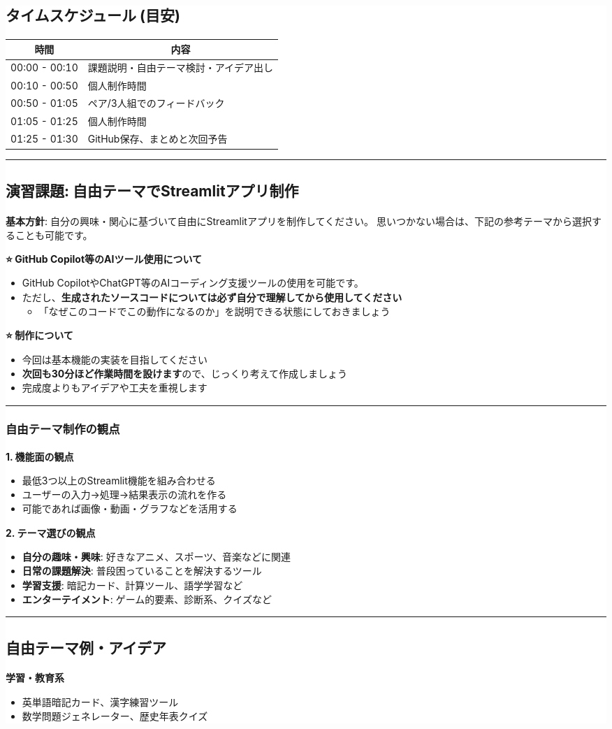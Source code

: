 
## タイムスケジュール (目安)

| 時間          | 内容                                     |
|---------------|------------------------------------------|
| 00:00 - 00:10 | 課題説明・自由テーマ検討・アイデア出し      |
| 00:10 - 00:50 | 個人制作時間    |
| 00:50 - 01:05 | ペア/3人組でのフィードバック      |
| 01:05 - 01:25 | 個人制作時間                     |
| 01:25 - 01:30 | GitHub保存、まとめと次回予告                          |

---

## 演習課題: 自由テーマでStreamlitアプリ制作

**基本方針**: 自分の興味・関心に基づいて自由にStreamlitアプリを制作してください。
思いつかない場合は、下記の参考テーマから選択することも可能です。

**⭐ GitHub Copilot等のAIツール使用について**
- GitHub CopilotやChatGPT等のAIコーディング支援ツールの使用を可能です。
- ただし、**生成されたソースコードについては必ず自分で理解してから使用してください**
  - 「なぜこのコードでこの動作になるのか」を説明できる状態にしておきましょう

**⭐ 制作について**
- 今回は基本機能の実装を目指してください
- **次回も30分ほど作業時間を設けます**ので、じっくり考えて作成しましょう
- 完成度よりもアイデアや工夫を重視します

---

### 自由テーマ制作の観点

**1. 機能面の観点**
- 最低3つ以上のStreamlit機能を組み合わせる
- ユーザーの入力→処理→結果表示の流れを作る
- 可能であれば画像・動画・グラフなどを活用する

**2. テーマ選びの観点**
- **自分の趣味・興味**: 好きなアニメ、スポーツ、音楽などに関連
- **日常の課題解決**: 普段困っていることを解決するツール
- **学習支援**: 暗記カード、計算ツール、語学学習など
- **エンターテイメント**: ゲーム的要素、診断系、クイズなど

---

## 自由テーマ例・アイデア

**学習・教育系**
- 英単語暗記カード、漢字練習ツール
- 数学問題ジェネレーター、歴史年表クイズ

